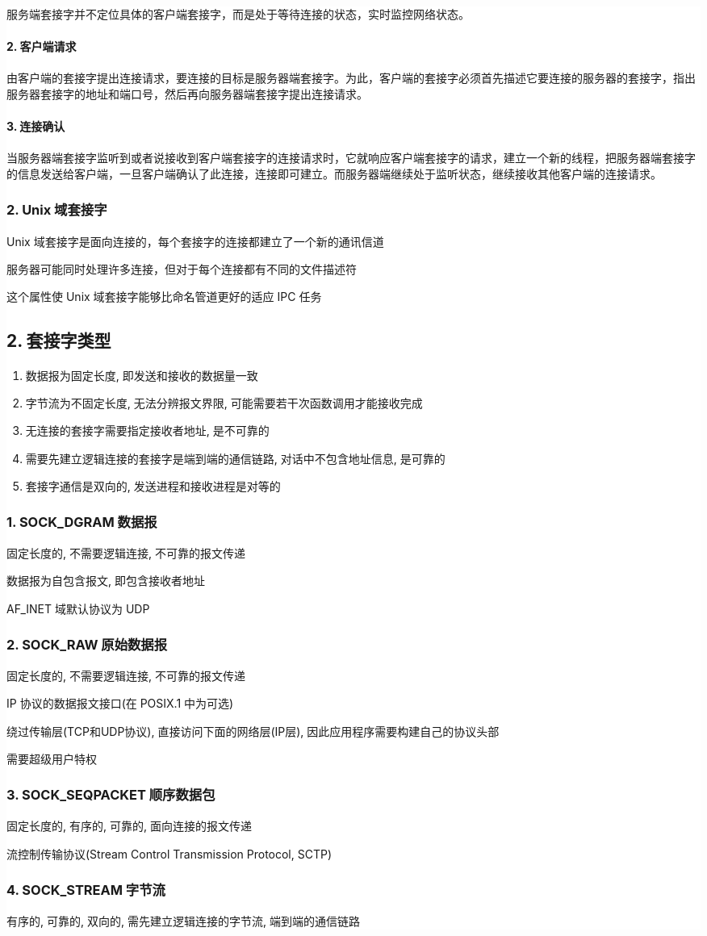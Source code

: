 服务端套接字并不定位具体的客户端套接字，而是处于等待连接的状态，实时监控网络状态。

#### 2. 客户端请求

由客户端的套接字提出连接请求，要连接的目标是服务器端套接字。为此，客户端的套接字必须首先描述它要连接的服务器的套接字，指出服务器套接字的地址和端口号，然后再向服务器端套接字提出连接请求。

#### 3. 连接确认

当服务器端套接字监听到或者说接收到客户端套接字的连接请求时，它就响应客户端套接字的请求，建立一个新的线程，把服务器端套接字的信息发送给客户端，一旦客户端确认了此连接，连接即可建立。而服务器端继续处于监听状态，继续接收其他客户端的连接请求。

### 2. Unix 域套接字

Unix 域套接字是面向连接的，每个套接字的连接都建立了一个新的通讯信道

服务器可能同时处理许多连接，但对于每个连接都有不同的文件描述符

这个属性使 Unix 域套接字能够比命名管道更好的适应 IPC 任务

## 2. **套接字类型**

1. 数据报为固定长度, 即发送和接收的数据量一致

2. 字节流为不固定长度, 无法分辨报文界限, 可能需要若干次函数调用才能接收完成

3. 无连接的套接字需要指定接收者地址, 是不可靠的

4. 需要先建立逻辑连接的套接字是端到端的通信链路, 对话中不包含地址信息, 是可靠的

5. 套接字通信是双向的, 发送进程和接收进程是对等的

### 1. SOCK_DGRAM 数据报

固定长度的, 不需要逻辑连接, 不可靠的报文传递

数据报为自包含报文, 即包含接收者地址

AF_INET 域默认协议为 UDP

### 2. SOCK_RAW 原始数据报

固定长度的, 不需要逻辑连接, 不可靠的报文传递

IP 协议的数据报文接口(在 POSIX.1 中为可选)

绕过传输层(TCP和UDP协议), 直接访问下面的网络层(IP层), 因此应用程序需要构建自己的协议头部

需要超级用户特权

### 3. SOCK_SEQPACKET 顺序数据包

固定长度的, 有序的, 可靠的, 面向连接的报文传递

流控制传输协议(Stream Control Transmission Protocol, SCTP)

### 4. SOCK_STREAM 字节流

有序的, 可靠的, 双向的, 需先建立逻辑连接的字节流, 端到端的通信链路
